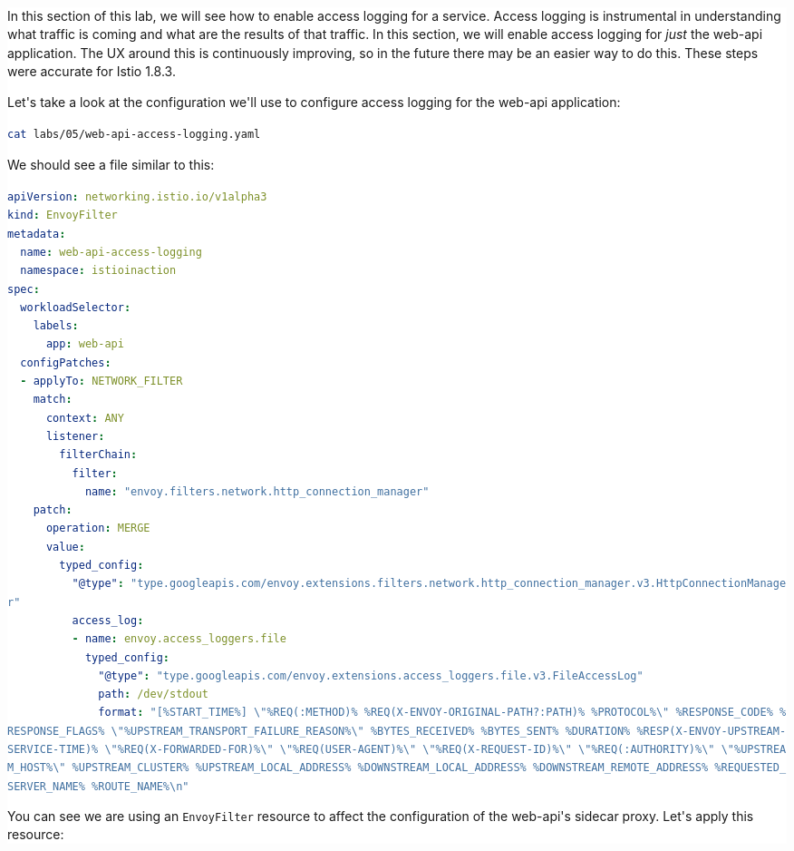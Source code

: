 In this section of this lab, we will see how to enable access logging for a service. Access logging is instrumental in understanding what traffic is coming and what are the results of that traffic. In this section, we will enable access logging for *just* the web-api application. The UX around this is continuously improving, so in the future there may be an easier way to do this. These steps were accurate for Istio 1.8.3. 

Let's take a look at the configuration we'll use to configure access logging for the web-api application:

```bash
cat labs/05/web-api-access-logging.yaml
```

We should see a file similar to this:

```yaml
apiVersion: networking.istio.io/v1alpha3
kind: EnvoyFilter
metadata:
  name: web-api-access-logging
  namespace: istioinaction
spec:
  workloadSelector:
    labels:
      app: web-api
  configPatches:
  - applyTo: NETWORK_FILTER
    match:
      context: ANY
      listener:
        filterChain:
          filter:
            name: "envoy.filters.network.http_connection_manager"
    patch:
      operation: MERGE
      value:
        typed_config:
          "@type": "type.googleapis.com/envoy.extensions.filters.network.http_connection_manager.v3.HttpConnectionManager"
          access_log:
          - name: envoy.access_loggers.file
            typed_config:
              "@type": "type.googleapis.com/envoy.extensions.access_loggers.file.v3.FileAccessLog"
              path: /dev/stdout
              format: "[%START_TIME%] \"%REQ(:METHOD)% %REQ(X-ENVOY-ORIGINAL-PATH?:PATH)% %PROTOCOL%\" %RESPONSE_CODE% %RESPONSE_FLAGS% \"%UPSTREAM_TRANSPORT_FAILURE_REASON%\" %BYTES_RECEIVED% %BYTES_SENT% %DURATION% %RESP(X-ENVOY-UPSTREAM-SERVICE-TIME)% \"%REQ(X-FORWARDED-FOR)%\" \"%REQ(USER-AGENT)%\" \"%REQ(X-REQUEST-ID)%\" \"%REQ(:AUTHORITY)%\" \"%UPSTREAM_HOST%\" %UPSTREAM_CLUSTER% %UPSTREAM_LOCAL_ADDRESS% %DOWNSTREAM_LOCAL_ADDRESS% %DOWNSTREAM_REMOTE_ADDRESS% %REQUESTED_SERVER_NAME% %ROUTE_NAME%\n"
```

You can see we are using an `EnvoyFilter` resource to affect the configuration of the web-api's sidecar proxy. Let's apply this resource:

